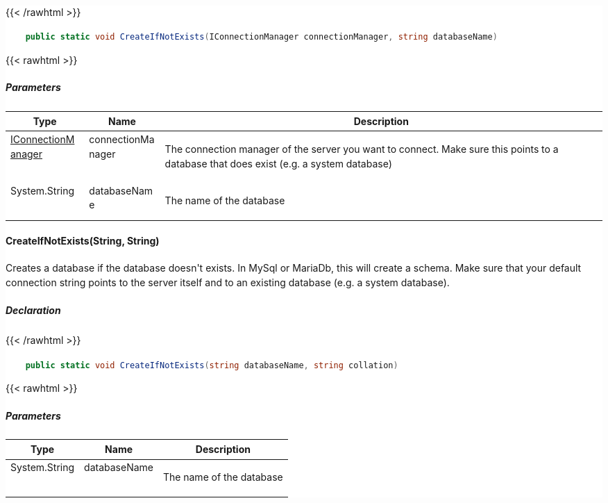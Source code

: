 {{< /rawhtml >}}

```C#
    public static void CreateIfNotExists(IConnectionManager connectionManager, string databaseName)
```

{{< rawhtml >}}
  <h5 class="parameters">Parameters</h5>
  <table class="table table-bordered table-striped table-condensed">
    <thead>
      <tr>
        <th>Type</th>
        <th>Name</th>
        <th>Description</th>
      </tr>
    </thead>
    <tbody>
      <tr>
        <td><a class="xref" href="/api/etlbox.connection/iconnectionmanager">IConnectionManager</a></td>
        <td><span class="parametername">connectionManager</span></td>
        <td><p>The connection manager of the server you want to connect. Make sure this points to a database
that does exist (e.g. a system database)</p>
</td>
      </tr>
      <tr>
        <td><span class="xref">System.String</span></td>
        <td><span class="parametername">databaseName</span></td>
        <td><p>The name of the database</p>
</td>
      </tr>
    </tbody>
  </table>
  <a id="ETLBox_ControlFlow_Tasks_CreateDatabaseTask_CreateIfNotExists_" data-uid="ETLBox.ControlFlow.Tasks.CreateDatabaseTask.CreateIfNotExists*"></a>
  <h4 id="ETLBox_ControlFlow_Tasks_CreateDatabaseTask_CreateIfNotExists_System_String_System_String_" data-uid="ETLBox.ControlFlow.Tasks.CreateDatabaseTask.CreateIfNotExists(System.String,System.String)">CreateIfNotExists(String, String)</h4>
  <div class="markdown level1 summary"><p>Creates a database if the database doesn't exists. In MySql or MariaDb, this will create a schema.
Make sure that your default connection string points to the server itself and to an existing database (e.g. a system database).</p>
</div>
  <div class="markdown level1 conceptual"></div>
  <h5 class="declaration">Declaration</h5>
{{< /rawhtml >}}

```C#
    public static void CreateIfNotExists(string databaseName, string collation)
```

{{< rawhtml >}}
  <h5 class="parameters">Parameters</h5>
  <table class="table table-bordered table-striped table-condensed">
    <thead>
      <tr>
        <th>Type</th>
        <th>Name</th>
        <th>Description</th>
      </tr>
    </thead>
    <tbody>
      <tr>
        <td><span class="xref">System.String</span></td>
        <td><span class="parametername">databaseName</span></td>
        <td><p>The name of the database</p>